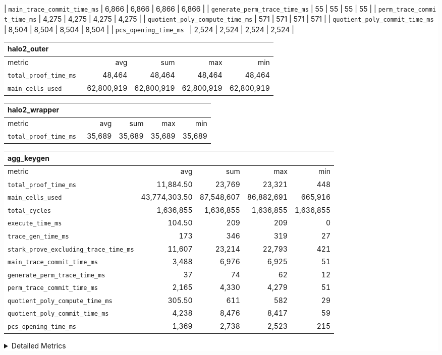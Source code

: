 | `main_trace_commit_time_ms` |  6,866 |  6,866 |  6,866 |  6,866 |
| `generate_perm_trace_time_ms` |  55 |  55 |  55 |  55 |
| `perm_trace_commit_time_ms` |  4,275 |  4,275 |  4,275 |  4,275 |
| `quotient_poly_compute_time_ms` |  571 |  571 |  571 |  571 |
| `quotient_poly_commit_time_ms` |  8,504 |  8,504 |  8,504 |  8,504 |
| `pcs_opening_time_ms ` |  2,524 |  2,524 |  2,524 |  2,524 |

| halo2_outer |||||
|:---|---:|---:|---:|---:|
|metric|avg|sum|max|min|
| `total_proof_time_ms ` |  48,464 |  48,464 |  48,464 |  48,464 |
| `main_cells_used     ` |  62,800,919 |  62,800,919 |  62,800,919 |  62,800,919 |

| halo2_wrapper |||||
|:---|---:|---:|---:|---:|
|metric|avg|sum|max|min|
| `total_proof_time_ms ` |  35,689 |  35,689 |  35,689 |  35,689 |

| agg_keygen |||||
|:---|---:|---:|---:|---:|
|metric|avg|sum|max|min|
| `total_proof_time_ms ` |  11,884.50 |  23,769 |  23,321 |  448 |
| `main_cells_used     ` |  43,774,303.50 |  87,548,607 |  86,882,691 |  665,916 |
| `total_cycles        ` |  1,636,855 |  1,636,855 |  1,636,855 |  1,636,855 |
| `execute_time_ms     ` |  104.50 |  209 |  209 |  0 |
| `trace_gen_time_ms   ` |  173 |  346 |  319 |  27 |
| `stark_prove_excluding_trace_time_ms` |  11,607 |  23,214 |  22,793 |  421 |
| `main_trace_commit_time_ms` |  3,488 |  6,976 |  6,925 |  51 |
| `generate_perm_trace_time_ms` |  37 |  74 |  62 |  12 |
| `perm_trace_commit_time_ms` |  2,165 |  4,330 |  4,279 |  51 |
| `quotient_poly_compute_time_ms` |  305.50 |  611 |  582 |  29 |
| `quotient_poly_commit_time_ms` |  4,238 |  8,476 |  8,417 |  59 |
| `pcs_opening_time_ms ` |  1,369 |  2,738 |  2,523 |  215 |



<details>
<summary>Detailed Metrics</summary>
